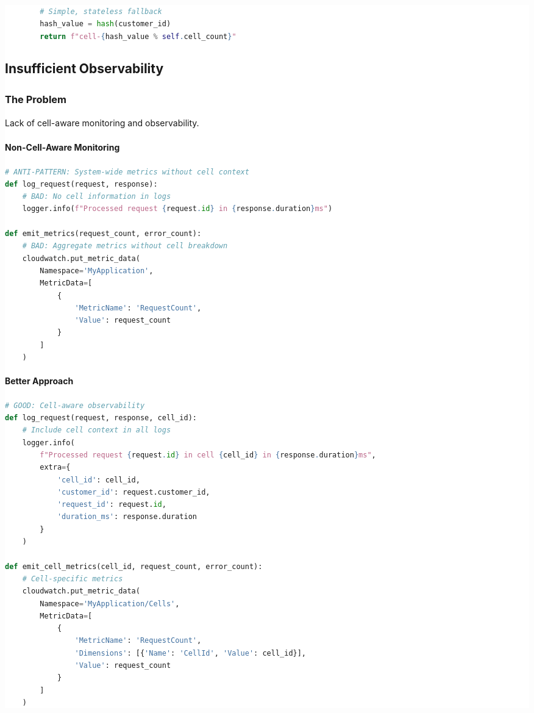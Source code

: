 ```python
        # Simple, stateless fallback
        hash_value = hash(customer_id)
        return f"cell-{hash_value % self.cell_count}"
```

## Insufficient Observability

### The Problem
Lack of cell-aware monitoring and observability.

#### Non-Cell-Aware Monitoring
```python
# ANTI-PATTERN: System-wide metrics without cell context
def log_request(request, response):
    # BAD: No cell information in logs
    logger.info(f"Processed request {request.id} in {response.duration}ms")

def emit_metrics(request_count, error_count):
    # BAD: Aggregate metrics without cell breakdown
    cloudwatch.put_metric_data(
        Namespace='MyApplication',
        MetricData=[
            {
                'MetricName': 'RequestCount',
                'Value': request_count
            }
        ]
    )
```

#### Better Approach
```python
# GOOD: Cell-aware observability
def log_request(request, response, cell_id):
    # Include cell context in all logs
    logger.info(
        f"Processed request {request.id} in cell {cell_id} in {response.duration}ms",
        extra={
            'cell_id': cell_id,
            'customer_id': request.customer_id,
            'request_id': request.id,
            'duration_ms': response.duration
        }
    )

def emit_cell_metrics(cell_id, request_count, error_count):
    # Cell-specific metrics
    cloudwatch.put_metric_data(
        Namespace='MyApplication/Cells',
        MetricData=[
            {
                'MetricName': 'RequestCount',
                'Dimensions': [{'Name': 'CellId', 'Value': cell_id}],
                'Value': request_count
            }
        ]
    )
```
